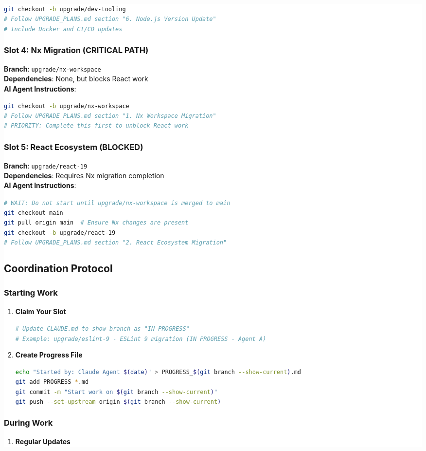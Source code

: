 ```bash
git checkout -b upgrade/dev-tooling
# Follow UPGRADE_PLANS.md section "6. Node.js Version Update"
# Include Docker and CI/CD updates
```

### Slot 4: Nx Migration (CRITICAL PATH)

**Branch**: `upgrade/nx-workspace`  
**Dependencies**: None, but blocks React work  
**AI Agent Instructions**:

```bash
git checkout -b upgrade/nx-workspace
# Follow UPGRADE_PLANS.md section "1. Nx Workspace Migration"
# PRIORITY: Complete this first to unblock React work
```

### Slot 5: React Ecosystem (BLOCKED)

**Branch**: `upgrade/react-19`  
**Dependencies**: Requires Nx migration completion  
**AI Agent Instructions**:

```bash
# WAIT: Do not start until upgrade/nx-workspace is merged to main
git checkout main
git pull origin main  # Ensure Nx changes are present
git checkout -b upgrade/react-19
# Follow UPGRADE_PLANS.md section "2. React Ecosystem Migration"
```

## Coordination Protocol

### Starting Work

1. **Claim Your Slot**

   ```bash
   # Update CLAUDE.md to show branch as "IN PROGRESS"
   # Example: upgrade/eslint-9 - ESLint 9 migration (IN PROGRESS - Agent A)
   ```

2. **Create Progress File**

   ```bash
   echo "Started by: Claude Agent $(date)" > PROGRESS_$(git branch --show-current).md
   git add PROGRESS_*.md
   git commit -m "Start work on $(git branch --show-current)"
   git push --set-upstream origin $(git branch --show-current)
   ```

### During Work

1. **Regular Updates**
